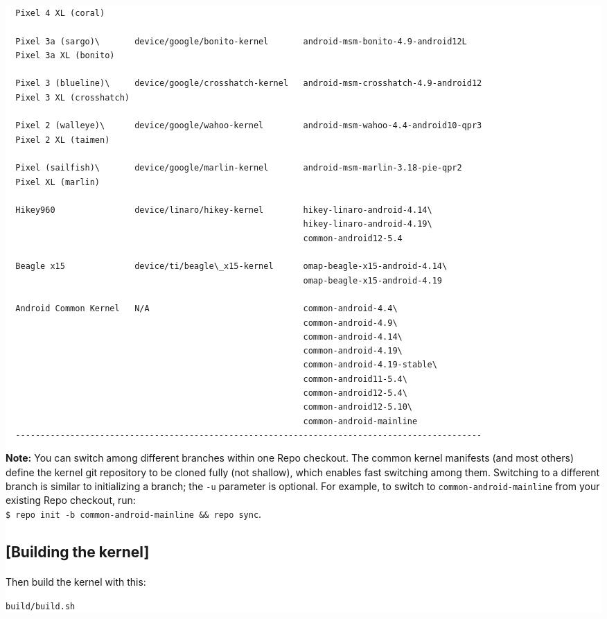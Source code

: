 ```
  Pixel 4 XL (coral)                                        

  Pixel 3a (sargo)\       device/google/bonito-kernel       android-msm-bonito-4.9-android12L
  Pixel 3a XL (bonito)                                      

  Pixel 3 (blueline)\     device/google/crosshatch-kernel   android-msm-crosshatch-4.9-android12
  Pixel 3 XL (crosshatch)                                   

  Pixel 2 (walleye)\      device/google/wahoo-kernel        android-msm-wahoo-4.4-android10-qpr3
  Pixel 2 XL (taimen)                                       

  Pixel (sailfish)\       device/google/marlin-kernel       android-msm-marlin-3.18-pie-qpr2
  Pixel XL (marlin)                                         

  Hikey960                device/linaro/hikey-kernel        hikey-linaro-android-4.14\
                                                            hikey-linaro-android-4.19\
                                                            common-android12-5.4

  Beagle x15              device/ti/beagle\_x15-kernel      omap-beagle-x15-android-4.14\
                                                            omap-beagle-x15-android-4.19

  Android Common Kernel   N/A                               common-android-4.4\
                                                            common-android-4.9\
                                                            common-android-4.14\
                                                            common-android-4.19\
                                                            common-android-4.19-stable\
                                                            common-android11-5.4\
                                                            common-android12-5.4\
                                                            common-android12-5.10\
                                                            common-android-mainline
  ----------------------------------------------------------------------------------------------
```

**Note:** You can switch among different branches within one Repo
checkout. The common kernel manifests (and most others) define the
kernel git repository to be cloned fully (not shallow), which enables
fast switching among them. Switching to a different branch is similar to
initializing a branch; the `-u` parameter is
optional. For example, to switch to
`common-android-mainline` from your existing
Repo checkout, run:\
`$ repo init -b common-android-mainline && repo sync`.

[Building the kernel]
---------------------------------------------------------------------

Then build the kernel with this:



```
build/build.sh
```
